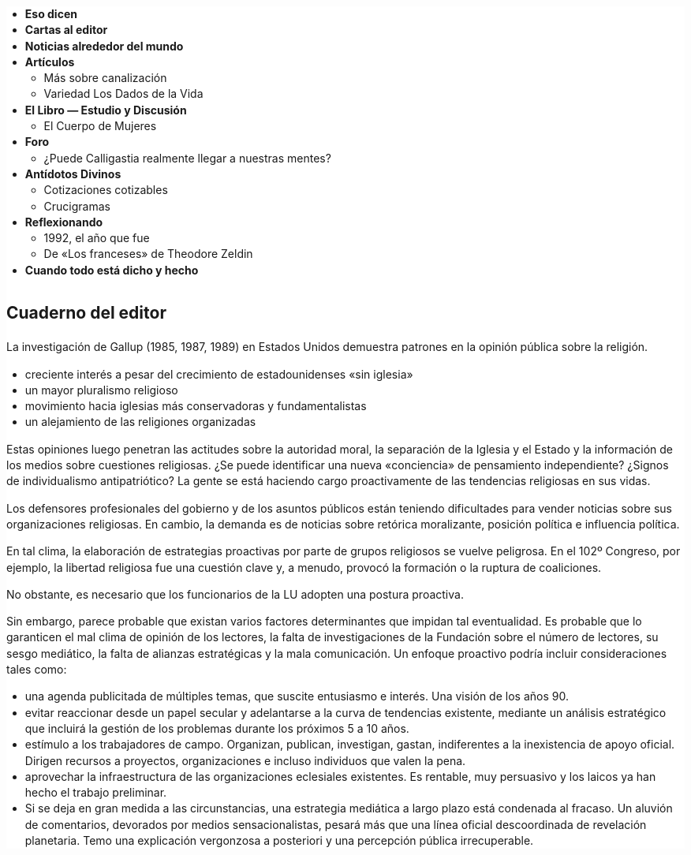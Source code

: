 - **Eso dicen**
- **Cartas al editor**
- **Noticias alrededor del mundo**
- **Artículos**
	- Más sobre canalización
	- Variedad Los Dados de la Vida
- **El Libro — Estudio y Discusión**
	- El Cuerpo de Mujeres
- **Foro**
	- ¿Puede Calligastia realmente llegar a nuestras mentes?
- **Antídotos Divinos**
	- Cotizaciones cotizables
	- Crucigramas
- **Reflexionando**
	- 1992, el año que fue
	- De «Los franceses» de Theodore Zeldin
- **Cuando todo está dicho y hecho**

## Cuaderno del editor

La investigación de Gallup (1985, 1987, 1989) en Estados Unidos demuestra patrones en la opinión pública sobre la religión.

- creciente interés a pesar del crecimiento de estadounidenses «sin iglesia»
- un mayor pluralismo religioso
- movimiento hacia iglesias más conservadoras y fundamentalistas
- un alejamiento de las religiones organizadas

Estas opiniones luego penetran las actitudes sobre la autoridad moral, la separación de la Iglesia y el Estado y la información de los medios sobre cuestiones religiosas. ¿Se puede identificar una nueva «conciencia» de pensamiento independiente? ¿Signos de individualismo antipatriótico? La gente se está haciendo cargo proactivamente de las tendencias religiosas en sus vidas.

Los defensores profesionales del gobierno y de los asuntos públicos están teniendo dificultades para vender noticias sobre sus organizaciones religiosas. En cambio, la demanda es de noticias sobre retórica moralizante, posición política e influencia política.

En tal clima, la elaboración de estrategias proactivas por parte de grupos religiosos se vuelve peligrosa. En el 102º Congreso, por ejemplo, la libertad religiosa fue una cuestión clave y, a menudo, provocó la formación o la ruptura de coaliciones.

No obstante, es necesario que los funcionarios de la LU adopten una postura proactiva.

Sin embargo, parece probable que existan varios factores determinantes que impidan tal eventualidad. Es probable que lo garanticen el mal clima de opinión de los lectores, la falta de investigaciones de la Fundación sobre el número de lectores, su sesgo mediático, la falta de alianzas estratégicas y la mala comunicación. Un enfoque proactivo podría incluir consideraciones tales como:

- una agenda publicitada de múltiples temas, que suscite entusiasmo e interés. Una visión de los años 90.
- evitar reaccionar desde un papel secular y adelantarse a la curva de tendencias existente, mediante un análisis estratégico que incluirá la gestión de los problemas durante los próximos 5 a 10 años.
- estímulo a los trabajadores de campo. Organizan, publican, investigan, gastan, indiferentes a la inexistencia de apoyo oficial. Dirigen recursos a proyectos, organizaciones e incluso individuos que valen la pena.
- aprovechar la infraestructura de las organizaciones eclesiales existentes. Es rentable, muy persuasivo y los laicos ya han hecho el trabajo preliminar.
- Si se deja en gran medida a las circunstancias, una estrategia mediática a largo plazo está condenada al fracaso. Un aluvión de comentarios, devorados por medios sensacionalistas, pesará más que una línea oficial descoordinada de revelación planetaria. Temo una explicación vergonzosa a posteriori y una percepción pública irrecuperable.
